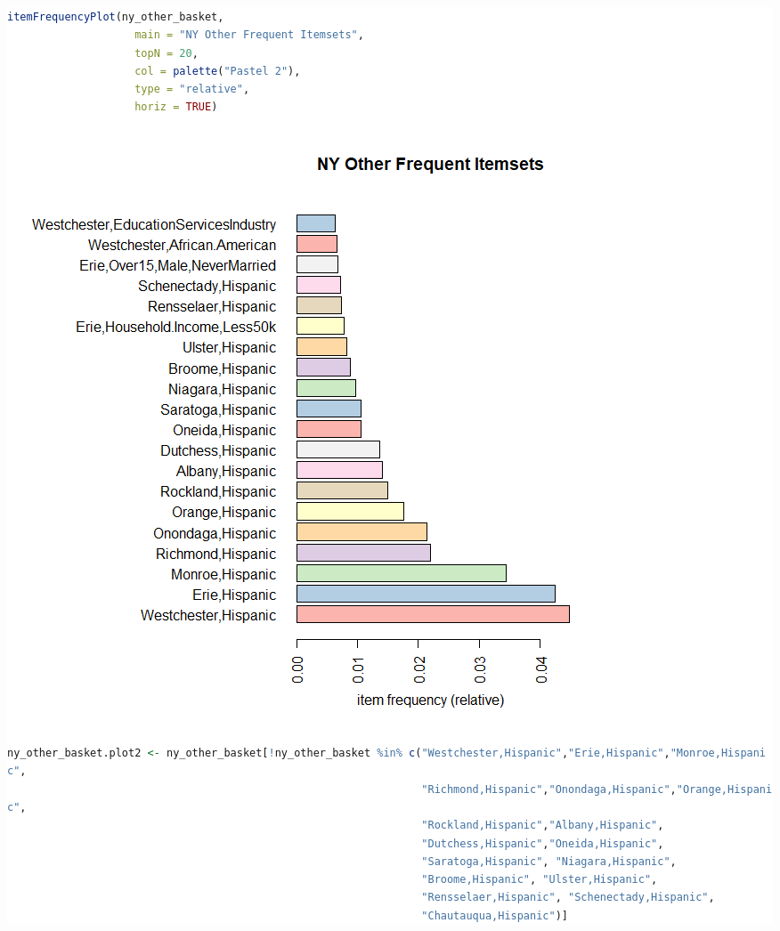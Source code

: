``` r
itemFrequencyPlot(ny_other_basket,
                    main = "NY Other Frequent Itemsets",
                    topN = 20,
                    col = palette("Pastel 2"),
                    type = "relative",
                    horiz = TRUE)
```

![](data-mining-final-project_files/figure-gfm/unnamed-chunk-39-1.png)

``` r
ny_other_basket.plot2 <- ny_other_basket[!ny_other_basket %in% c("Westchester,Hispanic","Erie,Hispanic","Monroe,Hispanic",
                                                                 "Richmond,Hispanic","Onondaga,Hispanic","Orange,Hispanic",
                                                                 "Rockland,Hispanic","Albany,Hispanic",
                                                                 "Dutchess,Hispanic","Oneida,Hispanic",
                                                                 "Saratoga,Hispanic", "Niagara,Hispanic",
                                                                 "Broome,Hispanic", "Ulster,Hispanic",
                                                                 "Rensselaer,Hispanic", "Schenectady,Hispanic",
                                                                 "Chautauqua,Hispanic")]
```
